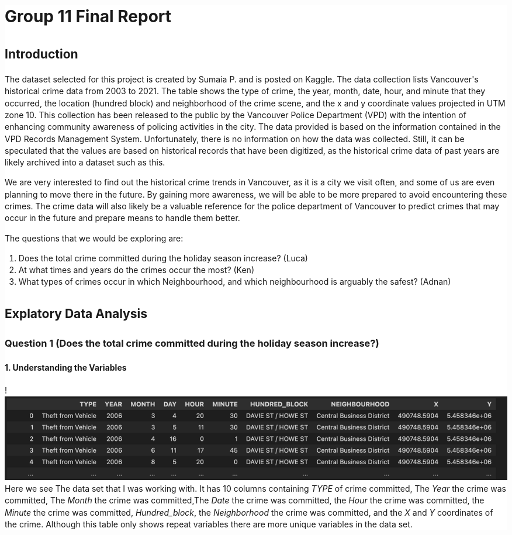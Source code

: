 # Group 11 Final Report

## Introduction

The dataset selected for this project is created by Sumaia P. and is posted on Kaggle. The data collection lists Vancouver's historical crime data from 2003 to 2021. The table shows the type of crime, the year, month, date, hour, and minute that they occurred, the location (hundred block) and neighborhood of the crime scene, and the x and y coordinate values projected in UTM zone 10. This collection has been released to the public by the Vancouver Police Department (VPD) with the intention of enhancing community awareness of policing activities in the city. The data provided is based on the information contained in the VPD Records Management System. Unfortunately, there is no information on how the data was collected. Still, it can be speculated that the values are based on historical records that have been digitized, as the historical crime data of past years are likely archived into a dataset such as this.

We are very interested to find out the historical crime trends in Vancouver, as it is a city we visit often, and some of us are even planning to move there in the future. By gaining more awareness, we will be able to be more prepared to avoid encountering these crimes. The crime data will also likely be a valuable reference for the police department of Vancouver to predict crimes that may occur in the future and prepare means to handle them better.

The questions that we would be exploring are:

1. Does the total crime committed during the holiday season increase? (Luca)
2. At what times and years do the crimes occur the most? (Ken)
3. What types of crimes occur in which Neighbourhood, and which neighbourhood is arguably the safest? (Adnan)

## Explatory Data Analysis

### Question 1 (Does the total crime committed during the holiday season increase?)
#### **1. Understanding the Variables**

!![photo0](./images/Q1/exploritory_0_an1.png)
Here we see The data set that I was working with. It has 10 columns containing *TYPE* of crime committed, The *Year* the crime was committed, The *Month* the crime was committed,The  *Date* the crime was committed, the *Hour* the crime was committed, the  *Minute* the crime was committed, *Hundred_block*, the  *Neighborhood* the crime was committed, and the *X* and *Y* coordinates of the crime. Although this table only shows repeat variables there are more unique variables in the data set.
 
 